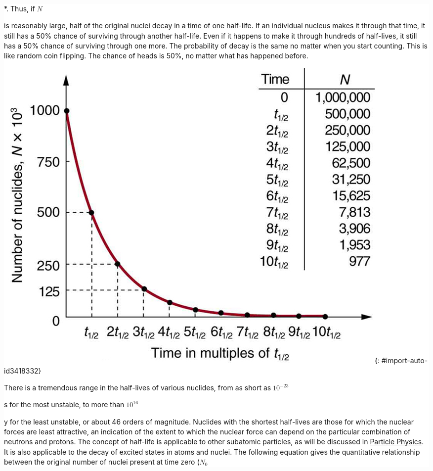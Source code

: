 *. Thus, if <math xmlns="http://www.w3.org/1998/Math/MathML"><semantics><mrow><mrow><mi>N</mi></mrow><mrow /></mrow><annotation encoding="StarMath 5.0"> size 12{N} {}</annotation></semantics></math>

 is reasonably large, half of the original nuclei decay in a time of one half-life. If an individual nucleus makes it through that time, it still has a 50% chance of surviving through another half-life. Even if it happens to make it through hundreds of half-lives, it still has a 50% chance of surviving through one more. The probability of decay is the same no matter when you start counting. This is like random coin flipping. The chance of heads is 50%, no matter what has happened before.

 ![The figure shows a radioactive decay graph of number of nuclides in thousands versus time in multiples of half-life. The number of radioactive nuclei decreases exponentially and finally approaches zero after about ten half-lives.](../resources/Figure_32_05_01a.jpg "Radioactive decay reduces the number of radioactive nuclei over time. In one half-life t1/2 size 12{t rSub { size 8{1/2} } } {}, the number decreases to half of its original value. Half of what remains decay in the next half-life, and half of those in the next, and so on. This is an exponential decay, as seen in the graph of the number of nuclei present as a function of time."){: #import-auto-id3418332}

There is a tremendous range in the half-lives of various nuclides, from as short as <math xmlns="http://www.w3.org/1998/Math/MathML"><semantics><mrow><mrow><msup><mtext>10</mtext><mrow><mrow><mo stretchy="false">−</mo><mtext>23</mtext></mrow></mrow></msup></mrow><mrow /></mrow><annotation encoding="StarMath 5.0"> size 12{"10" rSup { size 8{ - "23"} } } {}</annotation></semantics></math>

 s for the most unstable, to more than <math xmlns="http://www.w3.org/1998/Math/MathML"><semantics><mrow><mrow><msup><mtext>10</mtext><mrow><mtext>16</mtext></mrow></msup></mrow><mrow /></mrow><annotation encoding="StarMath 5.0"> size 12{"10" rSup { size 8{"16"} } } {}</annotation></semantics></math>

 y for the least unstable, or about 46 orders of magnitude. Nuclides with the shortest half-lives are those for which the nuclear forces are least attractive, an indication of the extent to which the nuclear force can depend on the particular combination of neutrons and protons. The concept of half-life is applicable to other subatomic particles, as will be discussed in [Particle Physics](/m42667). It is also applicable to the decay of excited states in atoms and nuclei. The following equation gives the quantitative relationship between the original number of nuclei present at time zero (<math xmlns="http://www.w3.org/1998/Math/MathML"><semantics><mrow><mrow><msub><mi>N</mi><mrow><mn>0</mn></mrow></msub></mrow><mrow /></mrow><annotation encoding="StarMath 5.0"> size 12{N rSub { size 8{0} } } {}</annotation></semantics></math>
